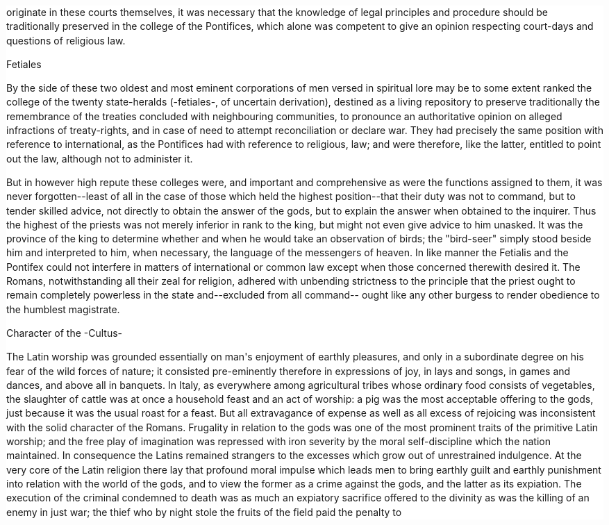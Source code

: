 originate in these courts themselves, it was necessary that the
knowledge of legal principles and procedure should be traditionally
preserved in the college of the Pontifices, which alone was competent
to give an opinion respecting court-days and questions of religious
law.


Fetiales


By the side of these two oldest and most eminent corporations of men
versed in spiritual lore may be to some extent ranked the college
of the twenty state-heralds (-fetiales-, of uncertain derivation),
destined as a living repository to preserve traditionally the
remembrance of the treaties concluded with neighbouring communities,
to pronounce an authoritative opinion on alleged infractions of
treaty-rights, and in case of need to attempt reconciliation or
declare war.  They had precisely the same position with reference
to international, as the Pontifices had with reference to religious,
law; and were therefore, like the latter, entitled to point out
the law, although not to administer it.

But in however high repute these colleges were, and important and
comprehensive as were the functions assigned to them, it was never
forgotten--least of all in the case of those which held the highest
position--that their duty was not to command, but to tender skilled
advice, not directly to obtain the answer of the gods, but to
explain the answer when obtained to the inquirer.  Thus the highest
of the priests was not merely inferior in rank to the king, but
might not even give advice to him unasked.  It was the province of
the king to determine whether and when he would take an observation
of birds; the "bird-seer" simply stood beside him and interpreted
to him, when necessary, the language of the messengers of heaven.
In like manner the Fetialis and the Pontifex could not interfere in
matters of international or common law except when those concerned
therewith desired it.  The Romans, notwithstanding all their zeal
for religion, adhered with unbending strictness to the principle
that the priest ought to remain completely powerless in the state
and--excluded from all command-- ought like any other burgess to
render obedience to the humblest magistrate.


Character of the -Cultus-


The Latin worship was grounded essentially on man's enjoyment of
earthly pleasures, and only in a subordinate degree on his fear
of the wild forces of nature; it consisted pre-eminently therefore
in expressions of joy, in lays and songs, in games and dances, and
above all in banquets.  In Italy, as everywhere among agricultural
tribes whose ordinary food consists of vegetables, the slaughter
of cattle was at once a household feast and an act of worship: a
pig was the most acceptable offering to the gods, just because it
was the usual roast for a feast.  But all extravagance of expense
as well as all excess of rejoicing was inconsistent with the solid
character of the Romans.  Frugality in relation to the gods was
one of the most prominent traits of the primitive Latin worship;
and the free play of imagination was repressed with iron severity
by the moral self-discipline which the nation maintained.  In
consequence the Latins remained strangers to the excesses which
grow out of unrestrained indulgence.  At the very core of the Latin
religion there lay that profound moral impulse which leads men to
bring earthly guilt and earthly punishment into relation with the
world of the gods, and to view the former as a crime against the
gods, and the latter as its expiation.  The execution of the criminal
condemned to death was as much an expiatory sacrifice offered to
the divinity as was the killing of an enemy in just war; the thief
who by night stole the fruits of the field paid the penalty to